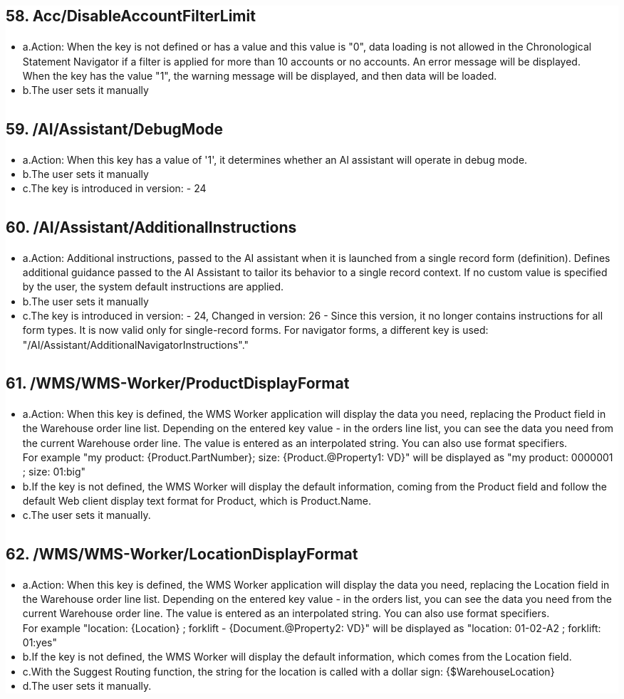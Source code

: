 ## 58. Acc/DisableAccountFilterLimit
- a.Action: When the key is not defined or has a value and this value is "0", data loading is not allowed in the Chronological Statement Navigator if a filter is applied for more than 10 accounts or no accounts. An error message will be displayed.<br>
  When the key has the value "1", the warning message will be displayed, and then data will be loaded.
- b.The user sets it manually

## 59. /AI/Assistant/DebugMode
- a.Action: When this key has a value of '1', it determines whether an AI assistant will operate in debug mode.
- b.The user sets it manually
- c.The key is introduced in version: - 24

## 60. /AI/Assistant/AdditionalInstructions
- a.Action: Additional instructions, passed to the AI assistant when it is launched from a single record form (definition). Defines additional guidance passed to the AI Assistant to tailor its behavior to a single record context. If no custom value is specified by the user, the system default instructions are applied.
- b.The user sets it manually
- c.The key is introduced in version: - 24, Changed in version: 26 - Since this version, it no longer contains instructions for all form types. It is now valid only for single-record forms. For navigator forms, a different key is used: "/AI/Assistant/AdditionalNavigatorInstructions"."

## 61. /WMS/WMS-Worker/ProductDisplayFormat
- a.Action: When this key is defined, the WMS Worker application will display the data you need, replacing the Product field in the Warehouse order line list.
  Depending on the entered key value - in the orders line list, you can see the data you need from the current Warehouse order line.
  The value is entered as an interpolated string. You can also use format specifiers. <br>
  For example "my product: {Product.PartNumber}; size: {Product.@Property1: VD}" will be displayed as "my product: 0000001 ; size: 01:big"
- b.If the key is not defined, the WMS Worker will display the default information, coming from the Product field and follow the default Web client display text format for Product, which is Product.Name.
- c.The user sets it manually.

## 62. /WMS/WMS-Worker/LocationDisplayFormat
- a.Action: When this key is defined, the WMS Worker application will display the data you need, replacing the Location field in the Warehouse order line list.
  Depending on the entered key value - in the orders list, you can see the data you need from the current Warehouse order line.
  The value is entered as an interpolated string. You can also use format specifiers. <br>
  For example "location: {Location} ; forklift - {Document.@Property2: VD}" will be displayed as "location: 01-02-A2 ; forklift: 01:yes"
- b.If the key is not defined, the WMS Worker will display the default information, which comes from the Location field.
- c.With the Suggest Routing function, the string for the location is called with a dollar sign: {$WarehouseLocation}
- d.The user sets it manually.
